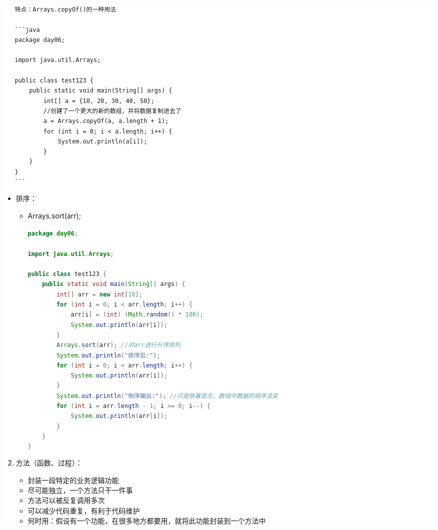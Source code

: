        特点：Arrays.copyOf()的一种用法
       
       ```java
       package day06;
       
       import java.util.Arrays;
       
       public class test123 {
           public static void main(String[] args) {
               int[] a = {10, 20, 30, 40, 50};
               //创建了一个更大的新的数组，并将数据复制进去了
               a = Arrays.copyOf(a, a.length + 1);
               for (int i = 0; i < a.length; i++) {
                   System.out.println(a[i]);
               }
           }
       }
       ```

   - 排序：

     - Arrays.sort(arr);

       ```java
       package day06;
       
       import java.util.Arrays;
       
       public class test123 {
           public static void main(String[] args) {
               int[] arr = new int[10];
               for (int i = 0; i < arr.length; i++) {
                   arr[i] = (int) (Math.random() * 100);
                   System.out.println(arr[i]);
               }
               Arrays.sort(arr); //对arr进行升序排列
               System.out.println("排序后:");
               for (int i = 0; i < arr.length; i++) {
                   System.out.println(arr[i]);
               }
               System.out.println("倒序输出:"); //只是倒着显示，数组中数据的顺序没变
               for (int i = arr.length - 1; i >= 0; i--) {
                   System.out.println(arr[i]);
               }
           }
       }
       ```

2. 方法（函数、过程）：

   - 封装一段特定的业务逻辑功能
   - 尽可能独立，一个方法只干一件事
   - 方法可以被反复调用多次
   - 可以减少代码重复，有利于代码维护
   - 何时用：假设有一个功能，在很多地方都要用，就将此功能封装到一个方法中
